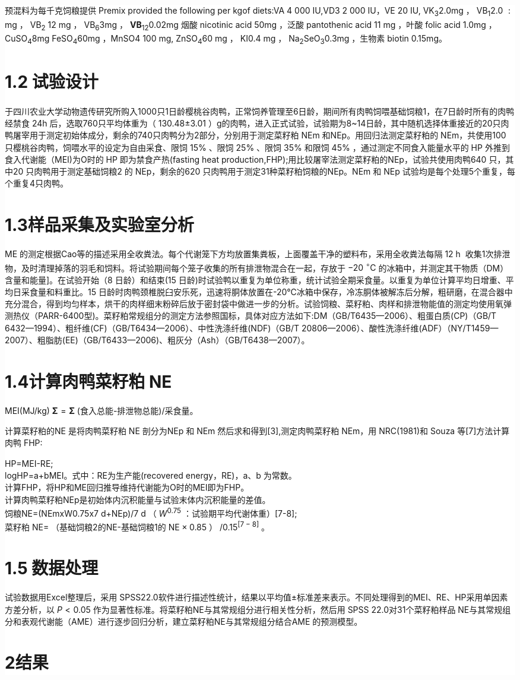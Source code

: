 预混料为每千克饲粮提供 Premix provided the following per kgof diets:VA 4 000 IU,VD3 2 000 IU，VE 20 IU, $\mathrm { V K } _ { 3 } 2 . 0 \mathrm { m g }$ ， $\mathrm { V B } _ { 1 } 2 . 0 \ : \mathrm { m g }$ ， $\mathrm { V B } _ { 2 } ~ 1 2 ~ \mathrm { m g }$ ， $\mathrm { V B } _ { 6 } 3 \mathrm { m g }$ ， $\mathbf { V B } _ { 1 2 } 0 . 0 2 \mathrm { m g }$ 烟酸 nicotinic acid $5 0 \mathrm { m g }$ ，泛酸 pantothenic acid $1 1 ~ \mathrm { m g }$ ，叶酸 folic acid $1 . 0 \mathrm { m g }$ ， $\mathrm { C u S O _ { 4 } 8 m g }$ $\mathrm { F e S O _ { 4 } 6 0 \mathrm { m g } }$ ，MnSO4 100 mg, $\mathrm { Z n S O _ { 4 } 6 0 \ m g }$ ， $\mathrm { K I 0 . 4 ~ m g }$ ， $\mathrm { N a } _ { 2 } \mathrm { S e O } _ { 3 } 0 . 3 \mathrm { m g }$ ，生物素 biotin 0.15mg。

# 1.2 试验设计

于四川农业大学动物遗传研究所购入1000只1日龄樱桃谷肉鸭，正常饲养管理至6日龄，期间所有肉鸭饲喂基础饲粮1，在7日龄时所有的肉鸭经禁食 $2 4 \mathrm { h }$ 后，选取760只平均体重为（ $1 3 0 . 4 8 { \scriptstyle \pm 3 . 0 1 }$ ）g的肉鸭，进入正式试验，试验期为8\~14日龄，其中随机选择体重接近的20只肉鸭屠宰用于测定初始体成分，剩余的740只肉鸭分为2部分，分别用于测定菜籽粕 NEm 和NEp。用回归法测定菜籽粕的 NEm，共使用100 只樱桃谷肉鸭，饲喂水平的设定为自由采食、限饲 $1 5 \%$ 、限饲 $2 5 \%$ 、限饲 $3 5 \%$ 和限饲 $45 \%$ ，通过测定不同食入能量水平的 HP 外推到食入代谢能（MEI)为O时的 HP 即为禁食产热(fasting heat production,FHP);用比较屠宰法测定菜籽粕的NEp，试验共使用肉鸭640 只，其中20 只肉鸭用于测定基础饲粮2 的 NEp，剩余的620 只肉鸭用于测定31种菜籽粕饲粮的NEp。NEm 和 NEp 试验均是每个处理5个重复，每个重复4只肉鸭。

# 1.3样品采集及实验室分析

ME 的测定根据Cao等的描述采用全收粪法。每个代谢笼下方均放置集粪板，上面覆盖干净的塑料布，采用全收粪法每隔 $1 2 \mathrm { ~ h ~ }$ 收集1次排泄物，及时清理掉落的羽毛和饲料。将试验期间每个笼子收集的所有排泄物混合在一起，存放于 $- 2 0 \ \mathrm { ^ { \circ } C }$ 的冰箱中，并测定其干物质（DM）含量和能量]。在试验开始（8 日龄）和结束(15 日龄)时试验鸭以重复为单位称重，统计试验全期采食量。以重复为单位计算平均日增重、平均日采食量和料重比。15 日龄时肉鸭颈椎脱臼安乐死，迅速将胴体放置在-20℃冰箱中保存，冷冻胴体被解冻后分解，粗研磨，在混合器中充分混合，得到均匀样本，烘干的肉样细末粉碎后放于密封袋中做进一步的分析。试验饲粮、菜籽粕、肉样和排泄物能值的测定均使用氧弹测热仪（PARR-6400型)。菜籽粕常规组分的测定方法参照国标，具体对应方法如下:DM（GB/T6435—2006）、粗蛋白质(CP)（GB/T 6432—1994）、粗纤维(CF)（GB/T6434—2006）、中性洗涤纤维(NDF)（GB/T 20806—2006）、酸性洗涤纤维(ADF）（NY/T1459—2007）、粗脂肪(EE)（GB/T6433—2006)、粗灰分（Ash）（GB/T6438—2007）。

# 1.4计算肉鸭菜籽粕 NE

MEI(MJ/kg) $\mathbf { \Sigma } = \mathbf { \Sigma }$ (食入总能-排泄物总能)/采食量。

计算菜籽粕的NE 是将肉鸭菜籽粕 NE 剖分为NEp 和 NEm 然后求和得到[3],测定肉鸭菜籽粕 NEm，用 NRC(1981)和 Souza 等[7]方法计算肉鸭 FHP:

HP=MEI-RE;  
logHP=a+bMEI。式中：RE为生产能(recovered energy，RE)，a、b 为常数。  
计算FHP，将HP和ME回归推导维持代谢能为O时的MEI即为FHP。  
计算肉鸭菜籽粕NEp是初始体内沉积能量与试验末体内沉积能量的差值。  
饲粮NE=(NEmxW0.75x7 d+NEp)/7 d （ $W ^ { 0 . 7 5 }$ ：试验期平均代谢体重）[7-8];  
菜籽粕 ${ \mathrm { N E } } =$ （基础饲粮2的NE-基础饲粮1的 $\mathrm { N E } { \times } 0 . 8 5$ ） $/ 0 . 1 5 ^ { [ 7 - 8 ] }$ 。

# 1.5 数据处理

试验数据用Excel整理后，采用 SPSS22.0软件进行描述性统计，结果以平均值±标准差来表示。不同处理得到的MEI、RE、HP采用单因素方差分析，以 $P { < } 0 . 0 5$ 作为显著性标准。将菜籽粕NE与其常规组分进行相关性分析，然后用 SPSS 22.0对31个菜籽粕样品 NE与其常规组分和表观代谢能（AME）进行逐步回归分析，建立菜籽粕NE与其常规组分结合AME 的预测模型。

# 2结果
